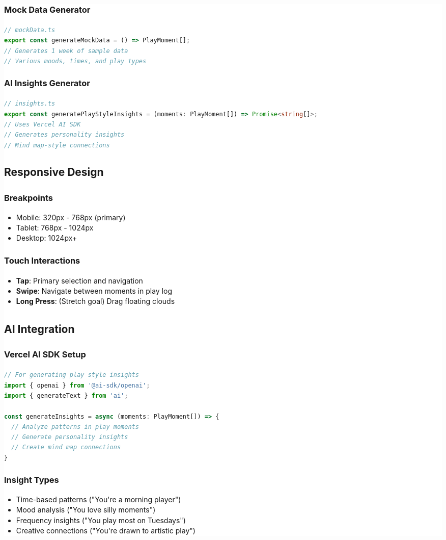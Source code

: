 ### Mock Data Generator
```typescript
// mockData.ts
export const generateMockData = () => PlayMoment[];
// Generates 1 week of sample data
// Various moods, times, and play types
```

### AI Insights Generator
```typescript
// insights.ts
export const generatePlayStyleInsights = (moments: PlayMoment[]) => Promise<string[]>;
// Uses Vercel AI SDK
// Generates personality insights
// Mind map-style connections
```

## Responsive Design

### Breakpoints
- Mobile: 320px - 768px (primary)
- Tablet: 768px - 1024px
- Desktop: 1024px+

### Touch Interactions
- **Tap**: Primary selection and navigation
- **Swipe**: Navigate between moments in play log
- **Long Press**: (Stretch goal) Drag floating clouds

## AI Integration

### Vercel AI SDK Setup
```typescript
// For generating play style insights
import { openai } from '@ai-sdk/openai';
import { generateText } from 'ai';

const generateInsights = async (moments: PlayMoment[]) => {
  // Analyze patterns in play moments
  // Generate personality insights
  // Create mind map connections
}
```

### Insight Types
- Time-based patterns ("You're a morning player")
- Mood analysis ("You love silly moments")
- Frequency insights ("You play most on Tuesdays")
- Creative connections ("You're drawn to artistic play")
